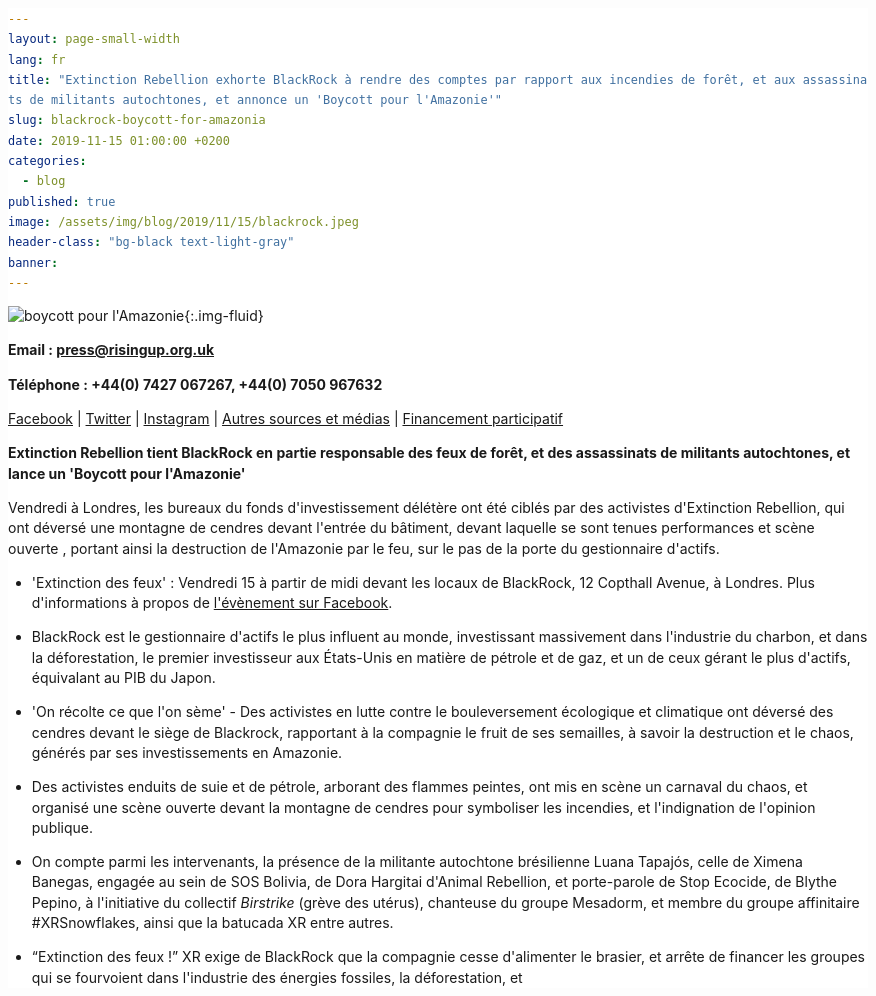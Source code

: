 ```yaml
---
layout: page-small-width
lang: fr
title: "Extinction Rebellion exhorte BlackRock à rendre des comptes par rapport aux incendies de forêt, et aux assassinats de militants autochtones, et annonce un 'Boycott pour l'Amazonie'"
slug: blackrock-boycott-for-amazonia
date: 2019-11-15 01:00:00 +0200
categories:
  - blog
published: true
image: /assets/img/blog/2019/11/15/blackrock.jpeg
header-class: "bg-black text-light-gray"
banner: 
---
```


![boycott pour l'Amazonie](/assets/img/blog/2019/11/15/blackrock.jpeg
"boycott pour l'Amazonie"){:.img-fluid}

**Email : press@risingup.org.uk**

**Téléphone : +44(0) 7427 067267, +44(0) 7050 967632**

[Facebook](https://www.facebook.com/ExtinctionRebellion/) \| [Twitter](https://twitter.com/ExtinctionR) \| [Instagram](https://www.instagram.com/extinctionrebellion/) \| [Autres sources et médias](https://drive.google.com/drive/u/0/folders/1m1v7Cs8JFkDM1gHp45OF-NwwhLzPZJO8) \| [Financement participatif](https://chuffed.org/project/xrinternational)  

**Extinction Rebellion tient BlackRock en partie responsable des feux de forêt, et des assassinats de militants autochtones, et lance un 'Boycott pour l'Amazonie'**

Vendredi à Londres, les bureaux du fonds d'investissement délétère ont été
ciblés par des activistes d'Extinction Rebellion, qui ont déversé une
montagne de cendres devant l'entrée du bâtiment, devant laquelle se sont
tenues performances et scène ouverte , portant ainsi la destruction de
l'Amazonie par le feu, sur le pas de la porte du gestionnaire d'actifs.

-   'Extinction des feux' : Vendredi 15 à partir de midi devant les locaux
    de BlackRock, 12 Copthall Avenue, à Londres. Plus d'informations à
    propos de [l'évènement sur
    Facebook](https://www.facebook.com/events/2417254421862419/).
    
-   BlackRock est le gestionnaire d'actifs le plus influent au monde,
    investissant massivement dans l'industrie du charbon, et dans la
    déforestation, le premier investisseur aux États-Unis en matière de
    pétrole et de gaz, et un de ceux gérant le plus d'actifs, équivalant au
    PIB du Japon.
-   'On récolte ce que l'on sème' - Des activistes en lutte contre le
    bouleversement écologique et climatique ont déversé des cendres devant
    le siège de Blackrock, rapportant à la compagnie le fruit de ses
    semailles, à savoir la destruction et le chaos, générés par ses
    investissements en Amazonie.
-   Des activistes enduits de suie et de pétrole, arborant des flammes
    peintes, ont mis en scène un carnaval du chaos, et organisé une scène
    ouverte devant la montagne de cendres pour symboliser les incendies, et
    l'indignation de l'opinion publique.
-   On compte parmi les intervenants, la présence de la militante autochtone
    brésilienne Luana Tapajós, celle de Ximena Banegas, engagée au sein de
    SOS Bolivia, de Dora Hargitai d'Animal Rebellion, et porte-parole de
    Stop Ecocide, de Blythe Pepino, à l'initiative du collectif _Birstrike_
    (grève des utérus), chanteuse du groupe Mesadorm, et membre du groupe
    affinitaire #XRSnowflakes, ainsi que la batucada XR entre autres.
-   “Extinction des feux !” XR exige de BlackRock que la compagnie cesse
    d'alimenter le brasier, et arrête de financer les groupes qui se
    fourvoient dans l'industrie des énergies fossiles, la déforestation, et